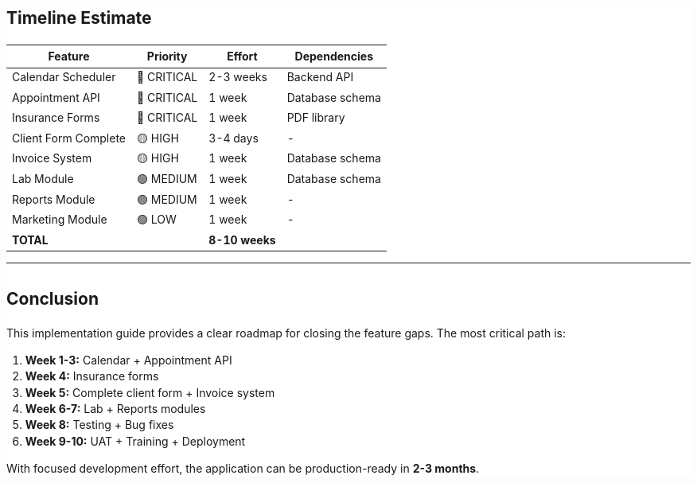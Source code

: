
## Timeline Estimate

| Feature | Priority | Effort | Dependencies |
|---------|----------|--------|--------------|
| Calendar Scheduler | 🔴 CRITICAL | 2-3 weeks | Backend API |
| Appointment API | 🔴 CRITICAL | 1 week | Database schema |
| Insurance Forms | 🔴 CRITICAL | 1 week | PDF library |
| Client Form Complete | 🟡 HIGH | 3-4 days | - |
| Invoice System | 🟡 HIGH | 1 week | Database schema |
| Lab Module | 🟢 MEDIUM | 1 week | Database schema |
| Reports Module | 🟢 MEDIUM | 1 week | - |
| Marketing Module | 🟢 LOW | 1 week | - |
| **TOTAL** | | **8-10 weeks** | |

---

## Conclusion

This implementation guide provides a clear roadmap for closing the feature gaps. The most critical path is:

1. **Week 1-3:** Calendar + Appointment API
2. **Week 4:** Insurance forms
3. **Week 5:** Complete client form + Invoice system
4. **Week 6-7:** Lab + Reports modules
5. **Week 8:** Testing + Bug fixes
6. **Week 9-10:** UAT + Training + Deployment

With focused development effort, the application can be production-ready in **2-3 months**.

